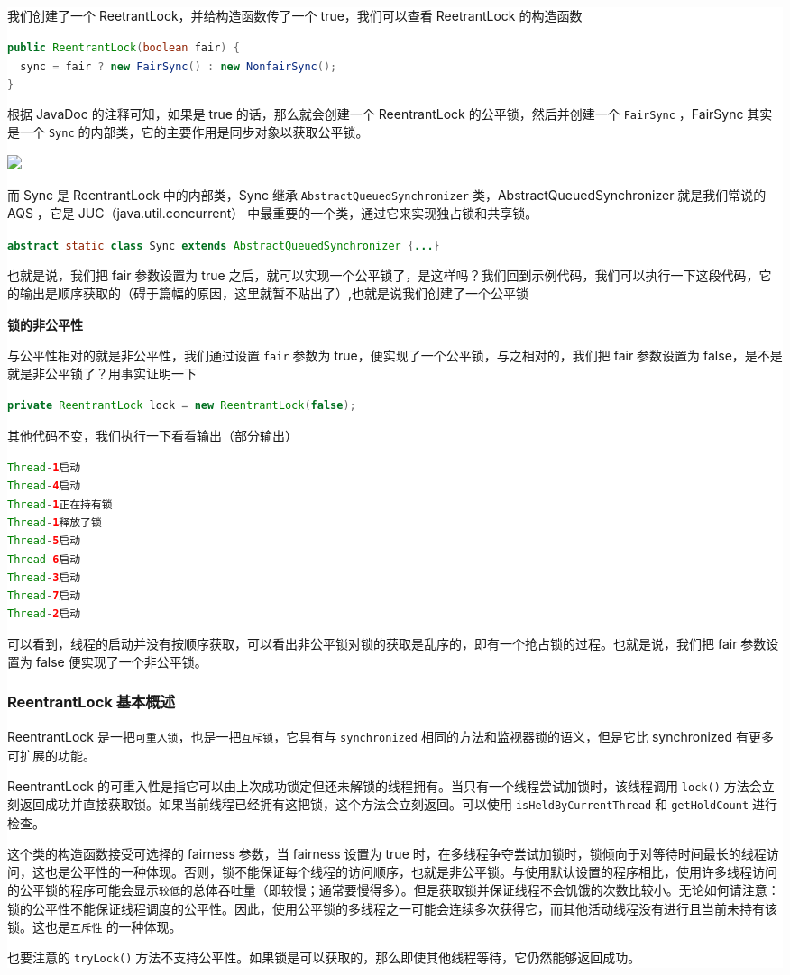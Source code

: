 我们创建了一个 ReetrantLock，并给构造函数传了一个 true，我们可以查看 ReetrantLock 的构造函数

```java
public ReentrantLock(boolean fair) {
  sync = fair ? new FairSync() : new NonfairSync();
}
```

根据 JavaDoc 的注释可知，如果是 true 的话，那么就会创建一个 ReentrantLock 的公平锁，然后并创建一个 `FairSync` ，FairSync 其实是一个 `Sync` 的内部类，它的主要作用是同步对象以获取公平锁。

![](https://img2018.cnblogs.com/blog/1515111/201912/1515111-20191217094331447-1818895112.png)

而 Sync 是 ReentrantLock 中的内部类，Sync 继承 `AbstractQueuedSynchronizer` 类，AbstractQueuedSynchronizer 就是我们常说的 AQS ，它是 JUC（java.util.concurrent） 中最重要的一个类，通过它来实现独占锁和共享锁。

```java
abstract static class Sync extends AbstractQueuedSynchronizer {...}
```

也就是说，我们把 fair 参数设置为 true 之后，就可以实现一个公平锁了，是这样吗？我们回到示例代码，我们可以执行一下这段代码，它的输出是顺序获取的（碍于篇幅的原因，这里就暂不贴出了）,也就是说我们创建了一个公平锁

**锁的非公平性**

与公平性相对的就是非公平性，我们通过设置 `fair` 参数为 true，便实现了一个公平锁，与之相对的，我们把 fair 参数设置为 false，是不是就是非公平锁了？用事实证明一下

```java
private ReentrantLock lock = new ReentrantLock(false);
```

其他代码不变，我们执行一下看看输出（部分输出）

```java
Thread-1启动
Thread-4启动
Thread-1正在持有锁
Thread-1释放了锁
Thread-5启动
Thread-6启动
Thread-3启动
Thread-7启动
Thread-2启动
```

可以看到，线程的启动并没有按顺序获取，可以看出非公平锁对锁的获取是乱序的，即有一个抢占锁的过程。也就是说，我们把 fair 参数设置为 false 便实现了一个非公平锁。

### ReentrantLock 基本概述

ReentrantLock 是一把`可重入锁`，也是一把`互斥锁`，它具有与 `synchronized` 相同的方法和监视器锁的语义，但是它比 synchronized 有更多可扩展的功能。

ReentrantLock 的可重入性是指它可以由上次成功锁定但还未解锁的线程拥有。当只有一个线程尝试加锁时，该线程调用 `lock()` 方法会立刻返回成功并直接获取锁。如果当前线程已经拥有这把锁，这个方法会立刻返回。可以使用 `isHeldByCurrentThread` 和 `getHoldCount` 进行检查。

这个类的构造函数接受可选择的 fairness 参数，当 fairness 设置为 true 时，在多线程争夺尝试加锁时，锁倾向于对等待时间最长的线程访问，这也是公平性的一种体现。否则，锁不能保证每个线程的访问顺序，也就是非公平锁。与使用默认设置的程序相比，使用许多线程访问的公平锁的程序可能会显示`较低`的总体吞吐量（即较慢；通常要慢得多）。但是获取锁并保证线程不会饥饿的次数比较小。无论如何请注意：锁的公平性不能保证线程调度的公平性。因此，使用公平锁的多线程之一可能会连续多次获得它，而其他活动线程没有进行且当前未持有该锁。这也是`互斥性` 的一种体现。

也要注意的 `tryLock()` 方法不支持公平性。如果锁是可以获取的，那么即使其他线程等待，它仍然能够返回成功。
